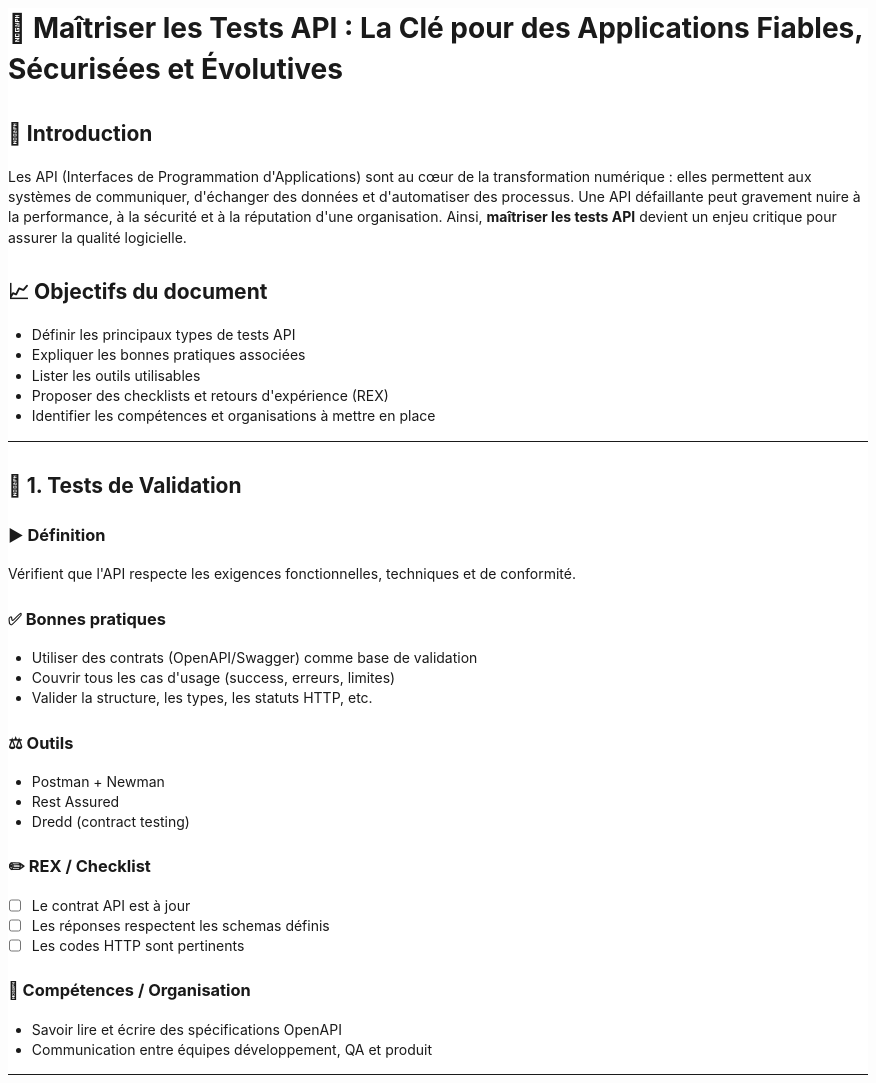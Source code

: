 # 🚀 Maîtriser les Tests API : La Clé pour des Applications Fiables, Sécurisées et Évolutives

## 🌟 Introduction

Les API (Interfaces de Programmation d'Applications) sont au cœur de la transformation numérique : elles permettent aux systèmes de communiquer, d'échanger des données et d'automatiser des processus. Une API défaillante peut gravement nuire à la performance, à la sécurité et à la réputation d'une organisation. Ainsi, **maîtriser les tests API** devient un enjeu critique pour assurer la qualité logicielle.

## 📈 Objectifs du document

* Définir les principaux types de tests API
* Expliquer les bonnes pratiques associées
* Lister les outils utilisables
* Proposer des checklists et retours d'expérience (REX)
* Identifier les compétences et organisations à mettre en place

---

## 🔹 1. Tests de Validation

### ▶ Définition

Vérifient que l'API respecte les exigences fonctionnelles, techniques et de conformité.

### ✅ Bonnes pratiques

* Utiliser des contrats (OpenAPI/Swagger) comme base de validation
* Couvrir tous les cas d'usage (success, erreurs, limites)
* Valider la structure, les types, les statuts HTTP, etc.

### ⚖️ Outils

* Postman + Newman
* Rest Assured
* Dredd (contract testing)

### ✏️ REX / Checklist

* [ ] Le contrat API est à jour
* [ ] Les réponses respectent les schemas définis
* [ ] Les codes HTTP sont pertinents

### 🔬 Compétences / Organisation

* Savoir lire et écrire des spécifications OpenAPI
* Communication entre équipes développement, QA et produit

---